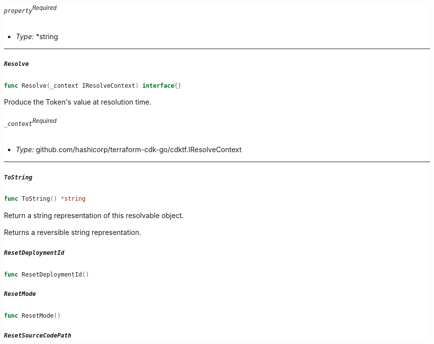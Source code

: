 ###### `property`<sup>Required</sup> <a name="property" id="@cdktf/provider-databricks.dataDatabricksApp.DataDatabricksAppAppActiveDeploymentOutputReference.interpolationForAttribute.parameter.property"></a>

- *Type:* *string

---

##### `Resolve` <a name="Resolve" id="@cdktf/provider-databricks.dataDatabricksApp.DataDatabricksAppAppActiveDeploymentOutputReference.resolve"></a>

```go
func Resolve(_context IResolveContext) interface{}
```

Produce the Token's value at resolution time.

###### `_context`<sup>Required</sup> <a name="_context" id="@cdktf/provider-databricks.dataDatabricksApp.DataDatabricksAppAppActiveDeploymentOutputReference.resolve.parameter._context"></a>

- *Type:* github.com/hashicorp/terraform-cdk-go/cdktf.IResolveContext

---

##### `ToString` <a name="ToString" id="@cdktf/provider-databricks.dataDatabricksApp.DataDatabricksAppAppActiveDeploymentOutputReference.toString"></a>

```go
func ToString() *string
```

Return a string representation of this resolvable object.

Returns a reversible string representation.

##### `ResetDeploymentId` <a name="ResetDeploymentId" id="@cdktf/provider-databricks.dataDatabricksApp.DataDatabricksAppAppActiveDeploymentOutputReference.resetDeploymentId"></a>

```go
func ResetDeploymentId()
```

##### `ResetMode` <a name="ResetMode" id="@cdktf/provider-databricks.dataDatabricksApp.DataDatabricksAppAppActiveDeploymentOutputReference.resetMode"></a>

```go
func ResetMode()
```

##### `ResetSourceCodePath` <a name="ResetSourceCodePath" id="@cdktf/provider-databricks.dataDatabricksApp.DataDatabricksAppAppActiveDeploymentOutputReference.resetSourceCodePath"></a>
